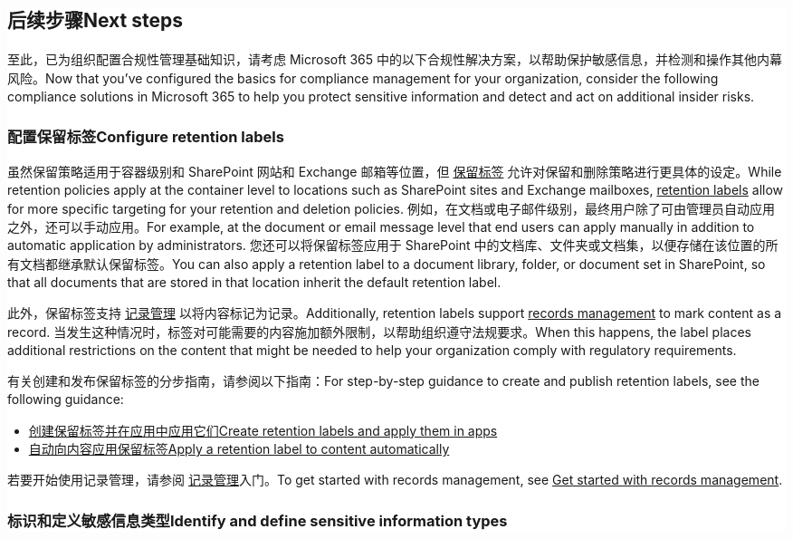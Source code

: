 ## <a name="next-steps"></a><span data-ttu-id="536b2-195">后续步骤</span><span class="sxs-lookup"><span data-stu-id="536b2-195">Next steps</span></span>

<span data-ttu-id="536b2-196">至此，已为组织配置合规性管理基础知识，请考虑 Microsoft 365 中的以下合规性解决方案，以帮助保护敏感信息，并检测和操作其他内幕风险。</span><span class="sxs-lookup"><span data-stu-id="536b2-196">Now that you’ve configured the basics for compliance management for your organization, consider the following compliance solutions in Microsoft 365 to help you protect sensitive information and detect and act on additional insider risks.</span></span>

### <a name="configure-retention-labels"></a><span data-ttu-id="536b2-197">配置保留标签</span><span class="sxs-lookup"><span data-stu-id="536b2-197">Configure retention labels</span></span>

<span data-ttu-id="536b2-198">虽然保留策略适用于容器级别和 SharePoint 网站和 Exchange 邮箱等位置，但 [保留标签](retention.md#retention-labels) 允许对保留和删除策略进行更具体的设定。</span><span class="sxs-lookup"><span data-stu-id="536b2-198">While retention policies apply at the container level to locations such as SharePoint sites and Exchange mailboxes, [retention labels](retention.md#retention-labels) allow for more specific targeting for your retention and deletion policies.</span></span> <span data-ttu-id="536b2-199">例如，在文档或电子邮件级别，最终用户除了可由管理员自动应用之外，还可以手动应用。</span><span class="sxs-lookup"><span data-stu-id="536b2-199">For example, at the document or email message level that end users can apply manually in addition to automatic application by administrators.</span></span> <span data-ttu-id="536b2-200">您还可以将保留标签应用于 SharePoint 中的文档库、文件夹或文档集，以便存储在该位置的所有文档都继承默认保留标签。</span><span class="sxs-lookup"><span data-stu-id="536b2-200">You can also apply a retention label to a document library, folder, or document set in SharePoint, so that all documents that are stored in that location inherit the default retention label.</span></span>

<span data-ttu-id="536b2-201">此外，保留标签支持 [记录管理](records-management.md) 以将内容标记为记录。</span><span class="sxs-lookup"><span data-stu-id="536b2-201">Additionally, retention labels support [records management](records-management.md) to mark content as a record.</span></span> <span data-ttu-id="536b2-202">当发生这种情况时，标签对可能需要的内容施加额外限制，以帮助组织遵守法规要求。</span><span class="sxs-lookup"><span data-stu-id="536b2-202">When this happens, the label places additional restrictions on the content that might be needed to help your organization comply with regulatory requirements.</span></span>

<span data-ttu-id="536b2-203">有关创建和发布保留标签的分步指南，请参阅以下指南：</span><span class="sxs-lookup"><span data-stu-id="536b2-203">For step-by-step guidance to create and publish retention labels, see the following guidance:</span></span>
- [<span data-ttu-id="536b2-204">创建保留标签并在应用中应用它们</span><span class="sxs-lookup"><span data-stu-id="536b2-204">Create retention labels and apply them in apps</span></span>](create-apply-retention-labels.md)
- [<span data-ttu-id="536b2-205">自动向内容应用保留标签</span><span class="sxs-lookup"><span data-stu-id="536b2-205">Apply a retention label to content automatically</span></span>](apply-retention-labels-automatically.md)

<span data-ttu-id="536b2-206">若要开始使用记录管理，请参阅 [记录管理](get-started-with-records-management.md)入门。</span><span class="sxs-lookup"><span data-stu-id="536b2-206">To get started with records management, see [Get started with records management](get-started-with-records-management.md).</span></span>

### <a name="identify-and-define-sensitive-information-types"></a><span data-ttu-id="536b2-207">标识和定义敏感信息类型</span><span class="sxs-lookup"><span data-stu-id="536b2-207">Identify and define sensitive information types</span></span>
